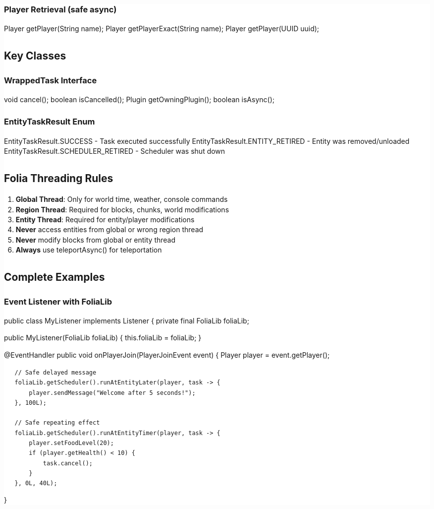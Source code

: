 ### Player Retrieval (safe async)
Player getPlayer(String name);
Player getPlayerExact(String name);
Player getPlayer(UUID uuid);

## Key Classes

### WrappedTask Interface
void cancel();
boolean isCancelled();
Plugin getOwningPlugin();
boolean isAsync();

### EntityTaskResult Enum
EntityTaskResult.SUCCESS - Task executed successfully
EntityTaskResult.ENTITY_RETIRED - Entity was removed/unloaded
EntityTaskResult.SCHEDULER_RETIRED - Scheduler was shut down

## Folia Threading Rules

1. **Global Thread**: Only for world time, weather, console commands
2. **Region Thread**: Required for blocks, chunks, world modifications
3. **Entity Thread**: Required for entity/player modifications
4. **Never** access entities from global or wrong region thread
5. **Never** modify blocks from global or entity thread
6. **Always** use teleportAsync() for teleportation

## Complete Examples

### Event Listener with FoliaLib
public class MyListener implements Listener {
   private final FoliaLib foliaLib;
   
   public MyListener(FoliaLib foliaLib) {
       this.foliaLib = foliaLib;
   }
   
   @EventHandler
   public void onPlayerJoin(PlayerJoinEvent event) {
       Player player = event.getPlayer();
       
       // Safe delayed message
       foliaLib.getScheduler().runAtEntityLater(player, task -> {
           player.sendMessage("Welcome after 5 seconds!");
       }, 100L);
       
       // Safe repeating effect
       foliaLib.getScheduler().runAtEntityTimer(player, task -> {
           player.setFoodLevel(20);
           if (player.getHealth() < 10) {
               task.cancel();
           }
       }, 0L, 40L);
   }
   